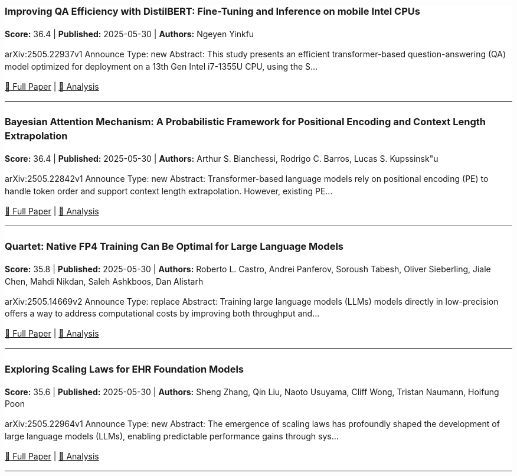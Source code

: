 ### Improving QA Efficiency with DistilBERT: Fine-Tuning and Inference on mobile Intel CPUs

**Score:** 36.4 | **Published:** 2025-05-30 | **Authors:** Ngeyen Yinkfu

arXiv:2505.22937v1 Announce Type: new 
Abstract: This study presents an efficient transformer-based question-answering (QA) model optimized for deployment on a 13th Gen Intel i7-1355U CPU, using the S...

[📄 Full Paper](https://arxiv.org/abs/2505.22937) | [📝 Analysis](572bab2f9128491e9e4a177a5c1c05d3.md)

---

### Bayesian Attention Mechanism: A Probabilistic Framework for Positional Encoding and Context Length Extrapolation

**Score:** 36.4 | **Published:** 2025-05-30 | **Authors:** Arthur S. Bianchessi, Rodrigo C. Barros, Lucas S. Kupssinsk\"u

arXiv:2505.22842v1 Announce Type: new 
Abstract: Transformer-based language models rely on positional encoding (PE) to handle token order and support context length extrapolation. However, existing PE...

[📄 Full Paper](https://arxiv.org/abs/2505.22842) | [📝 Analysis](7d72b16152783e8b8a83ed34eabe1e0b.md)

---

### Quartet: Native FP4 Training Can Be Optimal for Large Language Models

**Score:** 35.8 | **Published:** 2025-05-30 | **Authors:** Roberto L. Castro, Andrei Panferov, Soroush Tabesh, Oliver Sieberling, Jiale Chen, Mahdi Nikdan, Saleh Ashkboos, Dan Alistarh

arXiv:2505.14669v2 Announce Type: replace 
Abstract: Training large language models (LLMs) models directly in low-precision offers a way to address computational costs by improving both throughput and...

[📄 Full Paper](https://arxiv.org/abs/2505.14669) | [📝 Analysis](07b0527f0bbac8c63510ac58503a4881.md)

---

### Exploring Scaling Laws for EHR Foundation Models

**Score:** 35.6 | **Published:** 2025-05-30 | **Authors:** Sheng Zhang, Qin Liu, Naoto Usuyama, Cliff Wong, Tristan Naumann, Hoifung Poon

arXiv:2505.22964v1 Announce Type: new 
Abstract: The emergence of scaling laws has profoundly shaped the development of large language models (LLMs), enabling predictable performance gains through sys...

[📄 Full Paper](https://arxiv.org/abs/2505.22964) | [📝 Analysis](c1ee2cb9aff00f39d8a9db38e1a3d4a8.md)

---